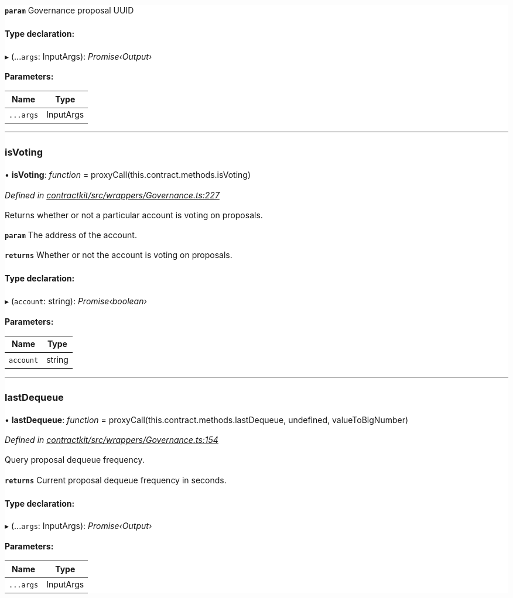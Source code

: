 **`param`** Governance proposal UUID

#### Type declaration:

▸ (...`args`: InputArgs): *Promise‹Output›*

**Parameters:**

Name | Type |
------ | ------ |
`...args` | InputArgs |

___

###  isVoting

• **isVoting**: *function* = proxyCall(this.contract.methods.isVoting)

*Defined in [contractkit/src/wrappers/Governance.ts:227](https://github.com/celo-org/celo-monorepo/blob/master/packages/contractkit/src/wrappers/Governance.ts#L227)*

Returns whether or not a particular account is voting on proposals.

**`param`** The address of the account.

**`returns`** Whether or not the account is voting on proposals.

#### Type declaration:

▸ (`account`: string): *Promise‹boolean›*

**Parameters:**

Name | Type |
------ | ------ |
`account` | string |

___

###  lastDequeue

• **lastDequeue**: *function* = proxyCall(this.contract.methods.lastDequeue, undefined, valueToBigNumber)

*Defined in [contractkit/src/wrappers/Governance.ts:154](https://github.com/celo-org/celo-monorepo/blob/master/packages/contractkit/src/wrappers/Governance.ts#L154)*

Query proposal dequeue frequency.

**`returns`** Current proposal dequeue frequency in seconds.

#### Type declaration:

▸ (...`args`: InputArgs): *Promise‹Output›*

**Parameters:**

Name | Type |
------ | ------ |
`...args` | InputArgs |
